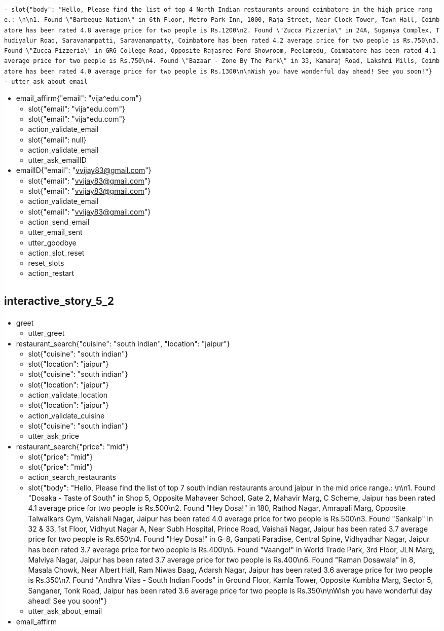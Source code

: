     - slot{"body": "Hello, Please find the list of top 4 North Indian restaurants around coimbatore in the high price range.: \n\n1. Found \"Barbeque Nation\" in 6th Floor, Metro Park Inn, 1000, Raja Street, Near Clock Tower, Town Hall, Coimbatore has been rated 4.8 average price for two people is Rs.1200\n2. Found \"Zucca Pizzeria\" in 24A, Suganya Complex, Thudiyalur Road, Saravanampatti, Saravanampatty, Coimbatore has been rated 4.2 average price for two people is Rs.750\n3. Found \"Zucca Pizzeria\" in GRG College Road, Opposite Rajasree Ford Showroom, Peelamedu, Coimbatore has been rated 4.1 average price for two people is Rs.750\n4. Found \"Bazaar - Zone By The Park\" in 33, Kamaraj Road, Lakshmi Mills, Coimbatore has been rated 4.0 average price for two people is Rs.1300\n\nWish you have wonderful day ahead! See you soon!"}
    - utter_ask_about_email
* email_affirm{"email": "vija^edu.com"}
    - slot{"email": "vija^edu.com"}
    - slot{"email": "vija^edu.com"}
    - action_validate_email
    - slot{"email": null}
    - action_validate_email   <!-- predicted: utter_ask_emailID -->
    - utter_ask_emailID
* emailID{"email": "vvijay83@gmail.com"}
    - slot{"email": "vvijay83@gmail.com"}
    - slot{"email": "vvijay83@gmail.com"}
    - action_validate_email
    - slot{"email": "vvijay83@gmail.com"}
    - action_send_email
    - utter_email_sent
    - utter_goodbye
    - action_slot_reset
    - reset_slots
    - action_restart


## interactive_story_5_2
* greet
    - utter_greet   <!-- predicted: action_listen -->
* restaurant_search{"cuisine": "south indian", "location": "jaipur"}
    - slot{"cuisine": "south indian"}
    - slot{"location": "jaipur"}
    - slot{"cuisine": "south indian"}
    - slot{"location": "jaipur"}
    - action_validate_location
    - slot{"location": "jaipur"}
    - action_validate_cuisine
    - slot{"cuisine": "south indian"}
    - utter_ask_price
* restaurant_search{"price": "mid"}
    - slot{"price": "mid"}
    - slot{"price": "mid"}
    - action_search_restaurants
    - slot{"body": "Hello, Please find the list of top 7 south indian restaurants around jaipur in the mid price range.: \n\n1. Found \"Dosaka - Taste of South\" in Shop 5, Opposite Mahaveer School, Gate 2, Mahavir Marg, C Scheme, Jaipur has been rated 4.1 average price for two people is Rs.500\n2. Found \"Hey Dosa!\" in 180, Rathod Nagar, Amrapali Marg, Opposite Talwalkars Gym, Vaishali Nagar, Jaipur has been rated 4.0 average price for two people is Rs.500\n3. Found \"Sankalp\" in 32 & 33, 1st Floor, Vidhyut Nagar A, Near Subh Hospital, Prince Road, Vaishali Nagar, Jaipur has been rated 3.7 average price for two people is Rs.650\n4. Found \"Hey Dosa!\" in G-8, Ganpati Paradise, Central Spine, Vidhyadhar Nagar, Jaipur has been rated 3.7 average price for two people is Rs.400\n5. Found \"Vaango!\" in World Trade Park, 3rd Floor, JLN Marg, Malviya Nagar, Jaipur has been rated 3.7 average price for two people is Rs.400\n6. Found \"Raman Dosawala\" in 8, Masala Chowk, Near Albert Hall, Ram Niwas Baag, Adarsh Nagar, Jaipur has been rated 3.6 average price for two people is Rs.350\n7. Found \"Andhra Vilas - South Indian Foods\" in Ground Floor, Kamla Tower, Opposite Kumbha Marg, Sector 5, Sanganer, Tonk Road, Jaipur has been rated 3.6 average price for two people is Rs.350\n\nWish you have wonderful day ahead! See you soon!"}
    - utter_ask_about_email
* email_affirm